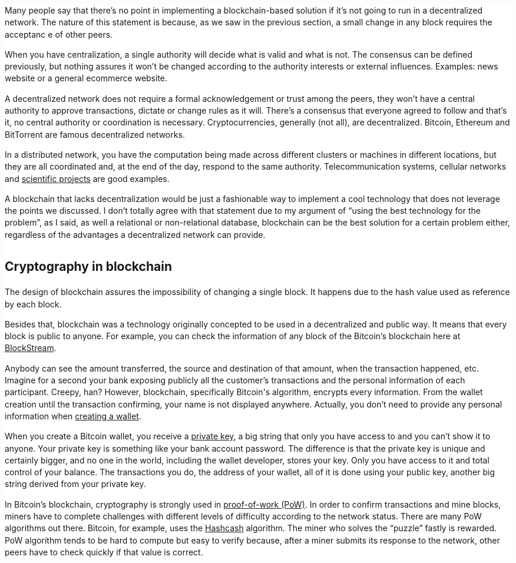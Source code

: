 Many people say that there’s no point in implementing a blockchain-based solution if it’s not going to run in a decentralized network. The nature of this statement is because, as we saw in the previous section, a small change in any block requires the acceptanc e of other peers.

When you have centralization, a single authority will decide what is valid and what is not. The consensus can be defined previously, but nothing assures it won’t be changed according to the authority interests or external influences. Examples: news website or a general ecommerce website.

A decentralized network does not require a formal acknowledgement or trust among the peers, they won’t have a central authority to approve transactions, dictate or change rules as it will. There’s a consensus that everyone agreed to follow and that’s it, no central authority or coordination is necessary. Cryptocurrencies, generally (not all), are decentralized. Bitcoin, Ethereum and BitTorrent are famous decentralized networks.

In a distributed network, you have the computation being made across different clusters or machines in different locations, but they are all coordinated and, at the end of the day, respond to the same authority. Telecommunication systems, cellular networks and [scientific projects](https://en.wikipedia.org/wiki/List_of_distributed_computing_projects) are good examples.

A blockchain that lacks decentralization would be just a fashionable way to implement a cool technology that does not leverage the points we discussed. I don’t totally agree with that statement due to my argument of “using the best technology for the problem”, as I said, as well a relational or non-relational database, blockchain can be the best solution for a certain problem either, regardless of the advantages a decentralized network can provide.

## Cryptography in blockchain

The design of blockchain assures the impossibility of changing a single block. It happens due to the hash value used as reference by each block.

Besides that, blockchain was a technology originally concepted to be used in a decentralized and public way. It means that every block is public to anyone. For example, you can check the information of any block of the Bitcoin’s blockchain here at [BlockStream](https://blockstream.info).

Anybody can see the amount transferred, the source and destination of that amount, when the transaction happened, etc. Imagine for a second your bank exposing publicly all the customer’s transactions and the personal information of each participant. Creepy, han? However, blockchain, specifically Bitcoin's algorithm, encrypts every information. From the wallet creation until the transaction confirming, your name is not displayed anywhere. Actually, you don’t need to provide any personal information when [creating a wallet](https://www.investopedia.com/best-bitcoin-wallets-5070283).

When you create a Bitcoin wallet, you receive a [private key](https://en.wikipedia.org/wiki/Public-key_cryptography), a big string that only you have access to and you can’t show it to anyone. Your private key is something like your bank account password. The difference is that the private key is unique and certainly bigger, and no one in the world, including the wallet developer, stores your key. Only you have access to it and total control of your balance. The transactions you do, the address of your wallet, all of it is done using your public key, another big string derived from your private key.

In Bitcoin’s blockchain, cryptography is strongly used in [proof-of-work (PoW)](https://en.wikipedia.org/wiki/Proof_of_work). In order to confirm transactions and mine blocks, miners have to complete challenges with different levels of difficulty according to the network status. There are many PoW algorithms out there. Bitcoin, for example, uses the [Hashcash](https://en.wikipedia.org/wiki/Hashcash) algorithm. The miner who solves the “puzzle” fastly is rewarded. PoW algorithm tends to be hard to compute but easy to verify because, after a miner submits its response to the network, other peers have to check quickly if that value is correct.
